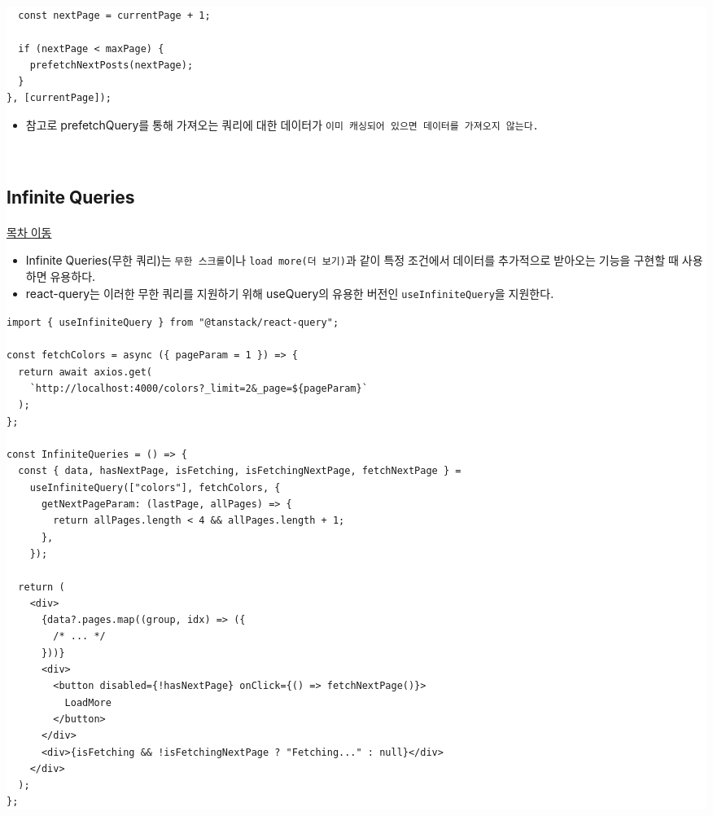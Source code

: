```tsx
  const nextPage = currentPage + 1;

  if (nextPage < maxPage) {
    prefetchNextPosts(nextPage);
  }
}, [currentPage]);
```

- 참고로 prefetchQuery를 통해 가져오는 쿼리에 대한 데이터가 `이미 캐싱되어 있으면 데이터를 가져오지 않는다.`

<br />

## Infinite Queries

[목차 이동](#주요-컨셉-및-가이드-목차)

- Infinite Queries(무한 쿼리)는 `무한 스크롤`이나 `load more(더 보기)`과 같이 특정 조건에서 데이터를 추가적으로 받아오는 기능을 구현할 때 사용하면 유용하다.
- react-query는 이러한 무한 쿼리를 지원하기 위해 useQuery의 유용한 버전인 `useInfiniteQuery`을 지원한다.

```tsx
import { useInfiniteQuery } from "@tanstack/react-query";

const fetchColors = async ({ pageParam = 1 }) => {
  return await axios.get(
    `http://localhost:4000/colors?_limit=2&_page=${pageParam}`
  );
};

const InfiniteQueries = () => {
  const { data, hasNextPage, isFetching, isFetchingNextPage, fetchNextPage } =
    useInfiniteQuery(["colors"], fetchColors, {
      getNextPageParam: (lastPage, allPages) => {
        return allPages.length < 4 && allPages.length + 1;
      },
    });

  return (
    <div>
      {data?.pages.map((group, idx) => ({
        /* ... */
      }))}
      <div>
        <button disabled={!hasNextPage} onClick={() => fetchNextPage()}>
          LoadMore
        </button>
      </div>
      <div>{isFetching && !isFetchingNextPage ? "Fetching..." : null}</div>
    </div>
  );
};
```
